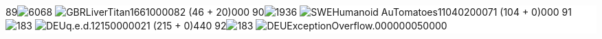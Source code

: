 <tr><td class="scorepl">89</td><td class="scoreaf"><img src="/sites/all/themes/tum_cd/images/scoreboard/6068.png" alt="6068" title="University of Liverpool" /> <img src="/sites/all/themes/tum_cd/images/scoreboard/GBR.png" alt="GBR" title="GBR" /></td><td class="scoretn" style="background: #fefefd;">LiverTitan</td><td class="scorenc">1</td><td class="scorett">66</td><td class="score_incorrect">1</td><td class="score_neutral">0</td><td class="score_neutral">0</td><td class="score_neutral">0</td><td class="score_neutral">0</td><td class="score_incorrect">8</td><td class="score_correct">2 (46 + 20)</td><td class="score_neutral">0</td><td class="score_neutral">0</td><td class="score_neutral">0</td></tr>
<tr><td class="scorepl">90</td><td class="scoreaf"><img src="/sites/all/themes/tum_cd/images/scoreboard/1936.png" alt="1936" title="Umeå University" /> <img src="/sites/all/themes/tum_cd/images/scoreboard/SWE.png" alt="SWE" title="SWE" /></td><td class="scoretn" style="background: #fefefd;">Humanoid AuTomatoes</td><td class="scorenc">1</td><td class="scorett">104</td><td class="score_neutral">0</td><td class="score_incorrect">2</td><td class="score_neutral">0</td><td class="score_neutral">0</td><td class="score_neutral">0</td><td class="score_incorrect">7</td><td class="score_correct">1 (104 + 0)</td><td class="score_neutral">0</td><td class="score_neutral">0</td><td class="score_neutral">0</td></tr>
<tr><td class="scorepl">91</td><td class="scoreaf"><img src="/sites/all/themes/tum_cd/images/scoreboard/183.png" alt="183" title="Frankfurt am Main University of Applied Sciences" /> <img src="/sites/all/themes/tum_cd/images/scoreboard/DEU.png" alt="DEU" title="DEU" /></td><td class="scoretn" style="background: #fefefd;">q.e.d.</td><td class="scorenc">1</td><td class="scorett">215</td><td class="score_neutral">0</td><td class="score_neutral">0</td><td class="score_neutral">0</td><td class="score_neutral">0</td><td class="score_neutral">0</td><td class="score_incorrect">2</td><td class="score_correct">1 (215 + 0)</td><td class="score_incorrect">4</td><td class="score_incorrect">4</td><td class="score_neutral">0</td></tr>
<tr><td class="scorepl">92</td><td class="scoreaf"><img src="/sites/all/themes/tum_cd/images/scoreboard/183.png" alt="183" title="Frankfurt am Main University of Applied Sciences" /> <img src="/sites/all/themes/tum_cd/images/scoreboard/DEU.png" alt="DEU" title="DEU" /></td><td class="scoretn" style="background: #fefefd;">ExceptionOverflow.</td><td class="scorenc">0</td><td class="scorett">0</td><td class="score_neutral">0</td><td class="score_neutral">0</td><td class="score_neutral">0</td><td class="score_neutral">0</td><td class="score_neutral">0</td><td class="score_incorrect">5</td><td class="score_neutral">0</td><td class="score_neutral">0</td><td class="score_neutral">0</td><td class="score_neutral">0</td></tr>
</tbody>
</table>
